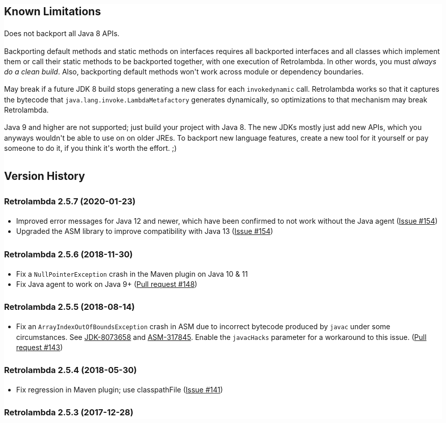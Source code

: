 Known Limitations
-----------------

Does not backport all Java 8 APIs.

Backporting default methods and static methods on interfaces requires all
backported interfaces and all classes which implement them or call their
static methods to be backported together, with one execution of
Retrolambda. In other words, you must *always do a clean build*. Also,
backporting default methods won't work across module or dependency
boundaries.

May break if a future JDK 8 build stops generating a new class for each
`invokedynamic` call. Retrolambda works so that it captures the bytecode
that `java.lang.invoke.LambdaMetafactory` generates dynamically, so
optimizations to that mechanism may break Retrolambda.

Java 9 and higher are not supported; just build your project with Java 8. The
new JDKs mostly just add new APIs, which you anyways wouldn't be able to use on
on older JREs. To backport new language features, create a new tool for it
yourself or pay someone to do it, if you think it's worth the effort. ;)


Version History
---------------

### Retrolambda 2.5.7 (2020-01-23)

- Improved error messages for Java 12 and newer, which have been confirmed
  to not work without the Java agent
  ([Issue #154](https://github.com/luontola/retrolambda/issues/154))
- Upgraded the ASM library to improve compatibility with Java 13
  ([Issue #154](https://github.com/luontola/retrolambda/issues/154))

### Retrolambda 2.5.6 (2018-11-30)

- Fix a `NullPointerException` crash in the Maven plugin on Java 10 & 11
- Fix Java agent to work on Java 9+
  ([Pull request #148](https://github.com/luontola/retrolambda/pull/148))

### Retrolambda 2.5.5 (2018-08-14)

- Fix an `ArrayIndexOutOfBoundsException` crash in ASM due to incorrect bytecode 
  produced by `javac` under some circumstances. See [JDK-8073658](https://bugs.openjdk.java.net/browse/JDK-8073658)
  and [ASM-317845](https://gitlab.ow2.org/asm/asm/issues/317845).
  Enable the `javacHacks` parameter for a workaround to this issue.
  ([Pull request #143](https://github.com/luontola/retrolambda/pull/143))

### Retrolambda 2.5.4 (2018-05-30)

- Fix regression in Maven plugin; use classpathFile
  ([Issue #141](https://github.com/luontola/retrolambda/issues/141))

### Retrolambda 2.5.3 (2017-12-28)
